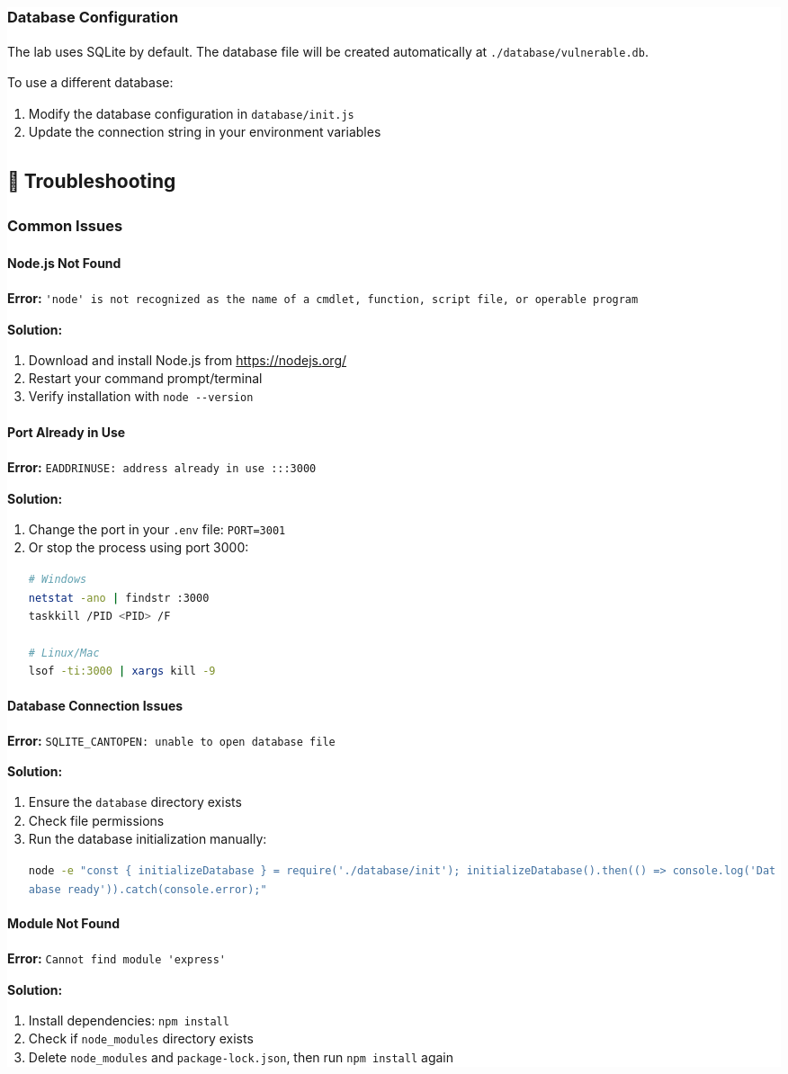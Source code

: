 ### Database Configuration

The lab uses SQLite by default. The database file will be created automatically at `./database/vulnerable.db`.

To use a different database:
1. Modify the database configuration in `database/init.js`
2. Update the connection string in your environment variables

## 🐛 Troubleshooting

### Common Issues

#### Node.js Not Found
**Error:** `'node' is not recognized as the name of a cmdlet, function, script file, or operable program`

**Solution:**
1. Download and install Node.js from https://nodejs.org/
2. Restart your command prompt/terminal
3. Verify installation with `node --version`

#### Port Already in Use
**Error:** `EADDRINUSE: address already in use :::3000`

**Solution:**
1. Change the port in your `.env` file: `PORT=3001`
2. Or stop the process using port 3000:
   ```bash
   # Windows
   netstat -ano | findstr :3000
   taskkill /PID <PID> /F
   
   # Linux/Mac
   lsof -ti:3000 | xargs kill -9
   ```

#### Database Connection Issues
**Error:** `SQLITE_CANTOPEN: unable to open database file`

**Solution:**
1. Ensure the `database` directory exists
2. Check file permissions
3. Run the database initialization manually:
   ```bash
   node -e "const { initializeDatabase } = require('./database/init'); initializeDatabase().then(() => console.log('Database ready')).catch(console.error);"
   ```

#### Module Not Found
**Error:** `Cannot find module 'express'`

**Solution:**
1. Install dependencies: `npm install`
2. Check if `node_modules` directory exists
3. Delete `node_modules` and `package-lock.json`, then run `npm install` again
